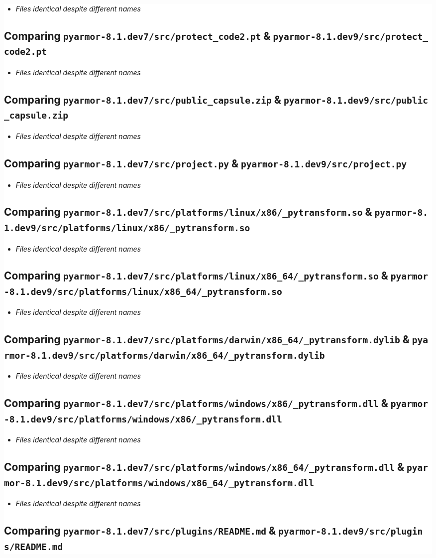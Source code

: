  * *Files identical despite different names*

## Comparing `pyarmor-8.1.dev7/src/protect_code2.pt` & `pyarmor-8.1.dev9/src/protect_code2.pt`

 * *Files identical despite different names*

## Comparing `pyarmor-8.1.dev7/src/public_capsule.zip` & `pyarmor-8.1.dev9/src/public_capsule.zip`

 * *Files identical despite different names*

## Comparing `pyarmor-8.1.dev7/src/project.py` & `pyarmor-8.1.dev9/src/project.py`

 * *Files identical despite different names*

## Comparing `pyarmor-8.1.dev7/src/platforms/linux/x86/_pytransform.so` & `pyarmor-8.1.dev9/src/platforms/linux/x86/_pytransform.so`

 * *Files identical despite different names*

## Comparing `pyarmor-8.1.dev7/src/platforms/linux/x86_64/_pytransform.so` & `pyarmor-8.1.dev9/src/platforms/linux/x86_64/_pytransform.so`

 * *Files identical despite different names*

## Comparing `pyarmor-8.1.dev7/src/platforms/darwin/x86_64/_pytransform.dylib` & `pyarmor-8.1.dev9/src/platforms/darwin/x86_64/_pytransform.dylib`

 * *Files identical despite different names*

## Comparing `pyarmor-8.1.dev7/src/platforms/windows/x86/_pytransform.dll` & `pyarmor-8.1.dev9/src/platforms/windows/x86/_pytransform.dll`

 * *Files identical despite different names*

## Comparing `pyarmor-8.1.dev7/src/platforms/windows/x86_64/_pytransform.dll` & `pyarmor-8.1.dev9/src/platforms/windows/x86_64/_pytransform.dll`

 * *Files identical despite different names*

## Comparing `pyarmor-8.1.dev7/src/plugins/README.md` & `pyarmor-8.1.dev9/src/plugins/README.md`
